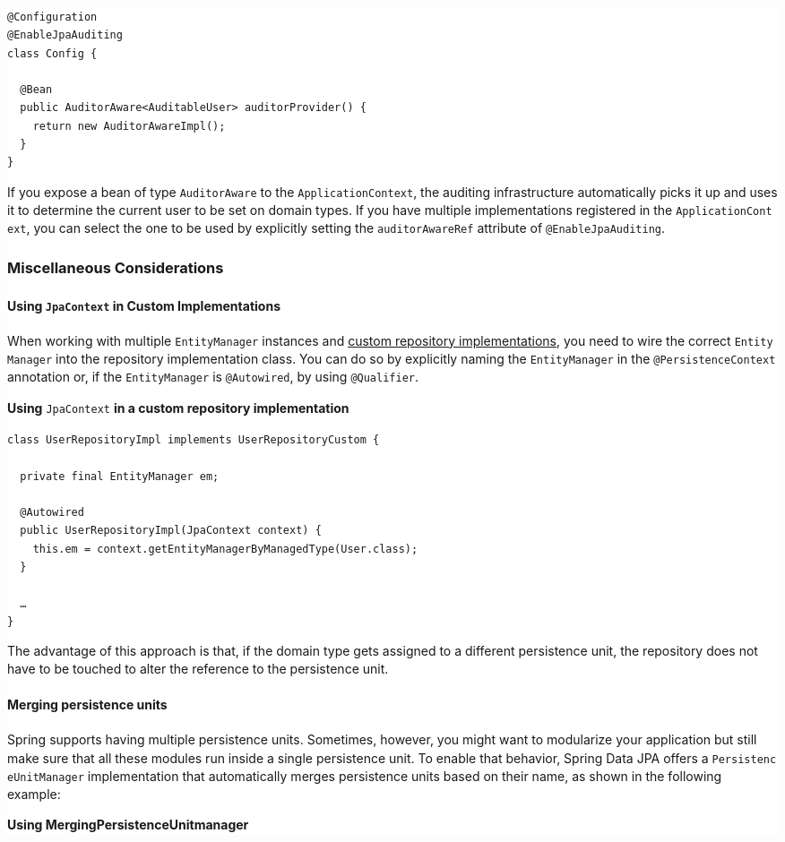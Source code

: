 ```
@Configuration
@EnableJpaAuditing
class Config {

  @Bean
  public AuditorAware<AuditableUser> auditorProvider() {
    return new AuditorAwareImpl();
  }
}
```

If you expose a bean of type `AuditorAware` to the `ApplicationContext`, the auditing infrastructure automatically picks it up and uses it to determine the current user to be set on domain types. If you have multiple implementations registered in the `ApplicationContext`, you can select the one to be used by explicitly setting the `auditorAwareRef` attribute of `@EnableJpaAuditing`.

### Miscellaneous Considerations

#### Using `JpaContext` in Custom Implementations

When working with multiple `EntityManager` instances and [custom repository implementations](https://docs.spring.io/spring-data/jpa/docs/current/reference/html/index.html#repositories.custom-implementations), you need to wire the correct `EntityManager` into the repository implementation class. You can do so by explicitly naming the `EntityManager` in the `@PersistenceContext` annotation or, if the `EntityManager` is `@Autowired`, by using `@Qualifier`.

**Using** `JpaContext` **in a custom repository implementation**

```
class UserRepositoryImpl implements UserRepositoryCustom {

  private final EntityManager em;

  @Autowired
  public UserRepositoryImpl(JpaContext context) {
    this.em = context.getEntityManagerByManagedType(User.class);
  }

  …
}
```

The advantage of this approach is that, if the domain type gets assigned to a different persistence unit, the repository does not have to be touched to alter the reference to the persistence unit.

####  Merging persistence units

Spring supports having multiple persistence units. Sometimes, however, you might want to modularize your application but still make sure that all these modules run inside a single persistence unit. To enable that behavior, Spring Data JPA offers a `PersistenceUnitManager` implementation that automatically merges persistence units based on their name, as shown in the following example:

**Using MergingPersistenceUnitmanager**
